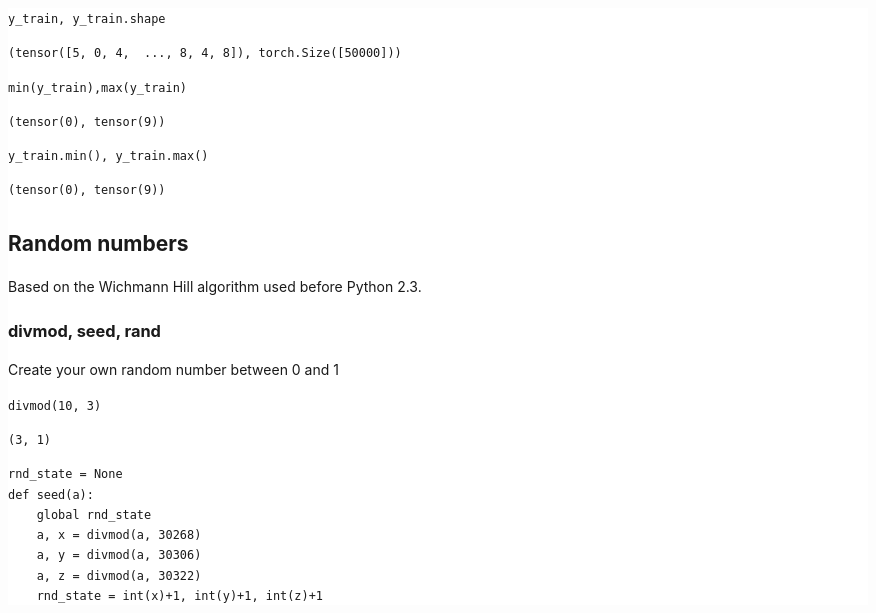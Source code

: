 


```
y_train, y_train.shape
```




    (tensor([5, 0, 4,  ..., 8, 4, 8]), torch.Size([50000]))




```
min(y_train),max(y_train)
```




    (tensor(0), tensor(9))




```
y_train.min(), y_train.max()
```




    (tensor(0), tensor(9))




```

```

## Random numbers

Based on the Wichmann Hill algorithm used before Python 2.3.

### divmod, seed, rand
Create your own random number between 0 and 1


```
divmod(10, 3)
```




    (3, 1)




```
rnd_state = None
def seed(a):
    global rnd_state
    a, x = divmod(a, 30268)
    a, y = divmod(a, 30306)
    a, z = divmod(a, 30322)
    rnd_state = int(x)+1, int(y)+1, int(z)+1
```
